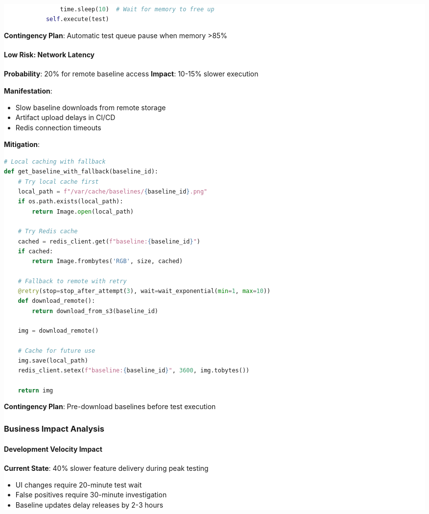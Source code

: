 ```python
                time.sleep(10)  # Wait for memory to free up
            self.execute(test)
```

**Contingency Plan**: Automatic test queue pause when memory >85%

#### Low Risk: Network Latency
**Probability**: 20% for remote baseline access
**Impact**: 10-15% slower execution

**Manifestation**:
- Slow baseline downloads from remote storage
- Artifact upload delays in CI/CD
- Redis connection timeouts

**Mitigation**:
```python
# Local caching with fallback
def get_baseline_with_fallback(baseline_id):
    # Try local cache first
    local_path = f"/var/cache/baselines/{baseline_id}.png"
    if os.path.exists(local_path):
        return Image.open(local_path)

    # Try Redis cache
    cached = redis_client.get(f"baseline:{baseline_id}")
    if cached:
        return Image.frombytes('RGB', size, cached)

    # Fallback to remote with retry
    @retry(stop=stop_after_attempt(3), wait=wait_exponential(min=1, max=10))
    def download_remote():
        return download_from_s3(baseline_id)

    img = download_remote()

    # Cache for future use
    img.save(local_path)
    redis_client.setex(f"baseline:{baseline_id}", 3600, img.tobytes())

    return img
```

**Contingency Plan**: Pre-download baselines before test execution

### Business Impact Analysis

#### Development Velocity Impact
**Current State**: 40% slower feature delivery during peak testing
- UI changes require 20-minute test wait
- False positives require 30-minute investigation
- Baseline updates delay releases by 2-3 hours
